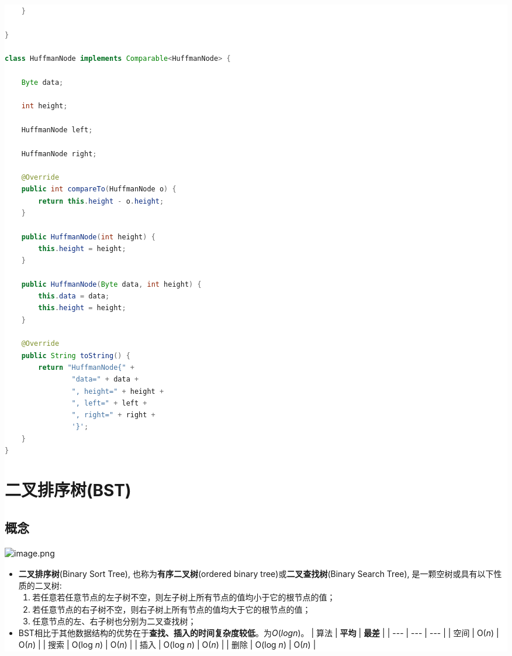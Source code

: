 ```java
    }

}

class HuffmanNode implements Comparable<HuffmanNode> {

    Byte data;

    int height;

    HuffmanNode left;

    HuffmanNode right;

    @Override
    public int compareTo(HuffmanNode o) {
        return this.height - o.height;
    }

    public HuffmanNode(int height) {
        this.height = height;
    }

    public HuffmanNode(Byte data, int height) {
        this.data = data;
        this.height = height;
    }

    @Override
    public String toString() {
        return "HuffmanNode{" +
                "data=" + data +
                ", height=" + height +
                ", left=" + left +
                ", right=" + right +
                '}';
    }
}
```

# 二叉排序树(BST)
## 概念
![image.png](https://cdn.nlark.com/yuque/0/2021/png/12654026/1629431374791-56773dbc-c2ac-42a2-a4c3-1f7ea6bafe59.png#clientId=u7225f57d-83ba-4&from=paste&height=233&id=uff76088d&margin=%5Bobject%20Object%5D&name=image.png&originHeight=1600&originWidth=1920&originalType=binary&ratio=1&size=139801&status=done&style=none&taskId=u267a1b66-b249-4d74-82da-70b2c3e0549&width=279)

- **二叉排序树**(Binary Sort Tree), 也称为**有序二叉树**(ordered binary tree)或**二叉查找树**(Binary Search Tree), 是一颗空树或具有以下性质的二叉树:
   1. 若任意若任意节点的左子树不空，则左子树上所有节点的值均小于它的根节点的值；
   1. 若任意节点的右子树不空，则右子树上所有节点的值均大于它的根节点的值；
   1. 任意节点的左、右子树也分别为二叉查找树；
- BST相比于其他数据结构的优势在于**查找、插入的时间复杂度较低**。为$O(log n)$。
| 算法 | **平均** | **最差** |
| --- | --- | --- |
| 空间 | O(_n_) | O(_n_) |
| 搜索 | O(log _n_) | O(_n_) |
| 插入 | O(log _n_) | O(_n_) |
| 删除 | O(log _n_) | O(_n_) |
